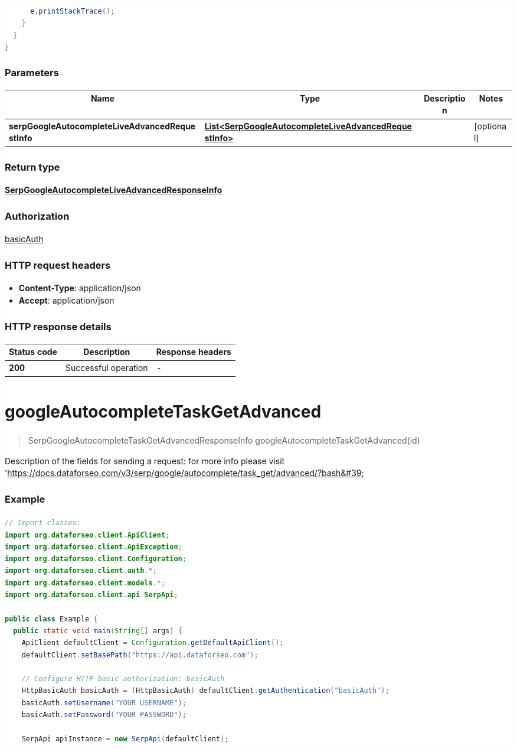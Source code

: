 ```java
      e.printStackTrace();
    }
  }
}
```

### Parameters

| Name | Type | Description  | Notes |
|------------- | ------------- | ------------- | -------------|
| **serpGoogleAutocompleteLiveAdvancedRequestInfo** | [**List&lt;SerpGoogleAutocompleteLiveAdvancedRequestInfo&gt;**](SerpGoogleAutocompleteLiveAdvancedRequestInfo.md)|  | [optional] |

### Return type

[**SerpGoogleAutocompleteLiveAdvancedResponseInfo**](SerpGoogleAutocompleteLiveAdvancedResponseInfo.md)

### Authorization

[basicAuth](../README.md#basicAuth)

### HTTP request headers

 - **Content-Type**: application/json
 - **Accept**: application/json

### HTTP response details
| Status code | Description | Response headers |
|-------------|-------------|------------------|
| **200** | Successful operation |  -  |

<a id="googleAutocompleteTaskGetAdvanced"></a>
# **googleAutocompleteTaskGetAdvanced**
> SerpGoogleAutocompleteTaskGetAdvancedResponseInfo googleAutocompleteTaskGetAdvanced(id)



Description of the fields for sending a request: for more info please visit &#39;https://docs.dataforseo.com/v3/serp/google/autocomplete/task_get/advanced/?bash&#39;

### Example
```java
// Import classes:
import org.dataforseo.client.ApiClient;
import org.dataforseo.client.ApiException;
import org.dataforseo.client.Configuration;
import org.dataforseo.client.auth.*;
import org.dataforseo.client.models.*;
import org.dataforseo.client.api.SerpApi;

public class Example {
  public static void main(String[] args) {
    ApiClient defaultClient = Configuration.getDefaultApiClient();
    defaultClient.setBasePath("https://api.dataforseo.com");
    
    // Configure HTTP basic authorization: basicAuth
    HttpBasicAuth basicAuth = (HttpBasicAuth) defaultClient.getAuthentication("basicAuth");
    basicAuth.setUsername("YOUR USERNAME");
    basicAuth.setPassword("YOUR PASSWORD");

    SerpApi apiInstance = new SerpApi(defaultClient);
```